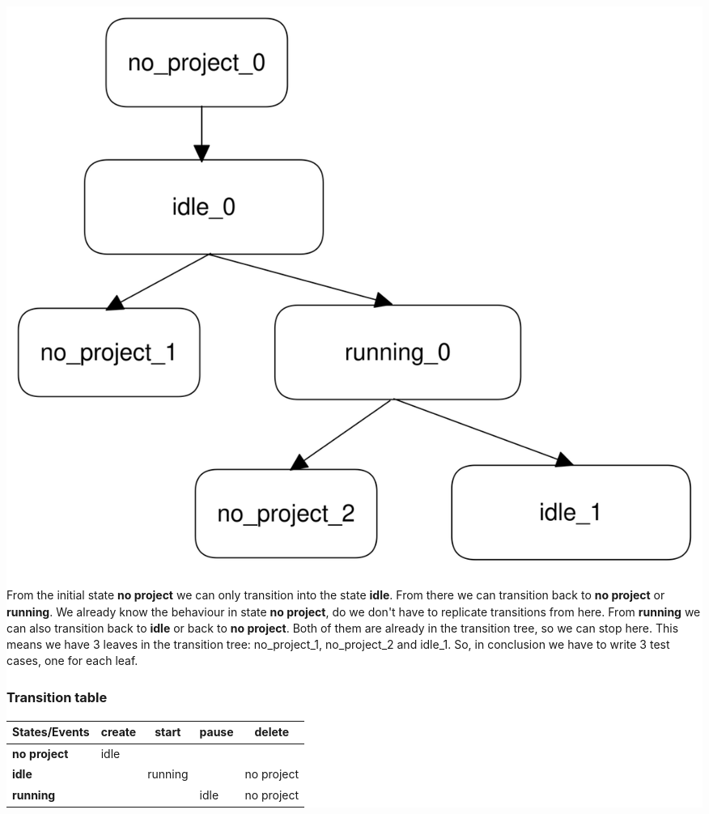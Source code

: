 ![use case 1 transition tree](/assets/assignment4-assets/use-case-2_time-tracking_transition_tree.svg)

From the initial state **no project** we can only transition into the state **idle**.
From there we can transition back to **no project** or **running**.
We already know the behaviour in state **no project**, do we don't have to replicate transitions from here.
From **running** we can also transition back to **idle** or back to **no project**.
Both of them are already in the transition tree, so we can stop here.
This means we have 3 leaves in the transition tree: no_project_1, no_project_2 and idle_1.
So, in conclusion we have to write 3 test cases, one for each leaf.

### Transition table
| States/Events  | create | start   | pause | delete     |
|----------------|--------|---------|-------|------------|
| **no project** | idle   |         |       |            |
| **idle**       |        | running |       | no project | 
| **running**    |        |         | idle  | no project |
